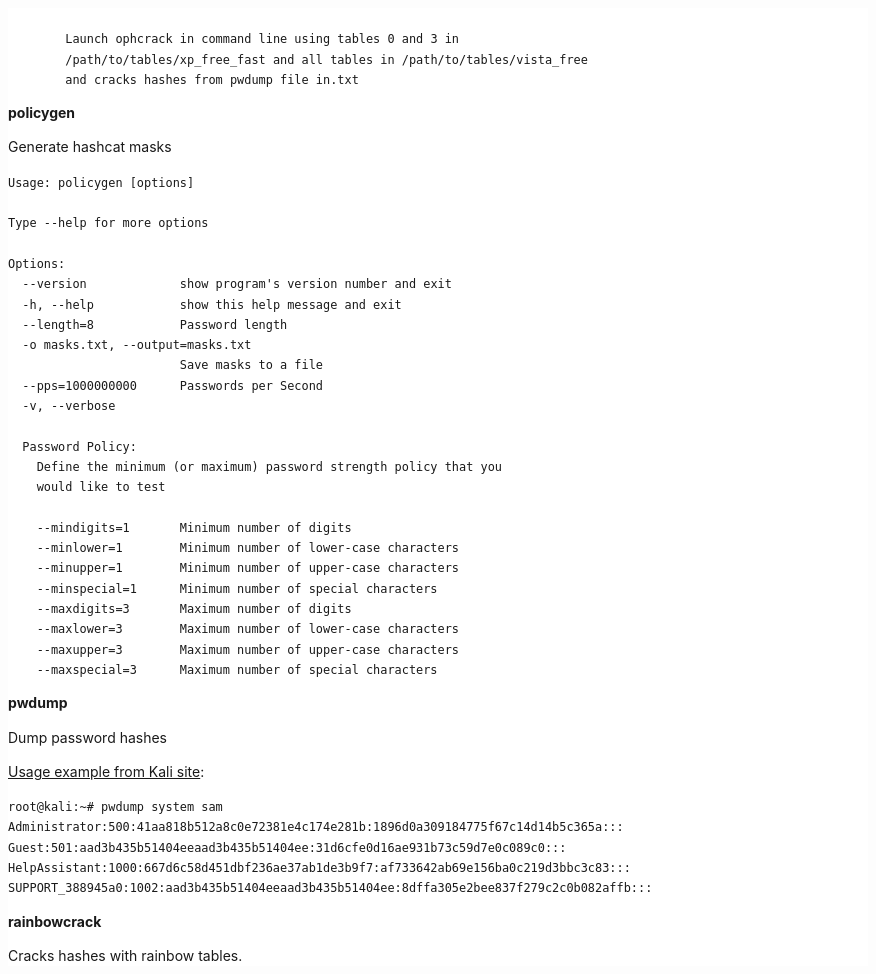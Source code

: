 ``` plain

		Launch ophcrack in command line using tables 0 and 3 in
		/path/to/tables/xp_free_fast and all tables in /path/to/tables/vista_free
		and cracks hashes from pwdump file in.txt
```

**policygen**

Generate hashcat masks

``` plain
Usage: policygen [options]

Type --help for more options

Options:
  --version             show program's version number and exit
  -h, --help            show this help message and exit
  --length=8            Password length
  -o masks.txt, --output=masks.txt
                        Save masks to a file
  --pps=1000000000      Passwords per Second
  -v, --verbose         

  Password Policy:
    Define the minimum (or maximum) password strength policy that you
    would like to test

    --mindigits=1       Minimum number of digits
    --minlower=1        Minimum number of lower-case characters
    --minupper=1        Minimum number of upper-case characters
    --minspecial=1      Minimum number of special characters
    --maxdigits=3       Maximum number of digits
    --maxlower=3        Maximum number of lower-case characters
    --maxupper=3        Maximum number of upper-case characters
    --maxspecial=3      Maximum number of special characters
```

**pwdump**

Dump password hashes

[Usage example from Kali site](http://tools.kali.org/password-attacks/creddump):

``` plain
root@kali:~# pwdump system sam
Administrator:500:41aa818b512a8c0e72381e4c174e281b:1896d0a309184775f67c14d14b5c365a:::
Guest:501:aad3b435b51404eeaad3b435b51404ee:31d6cfe0d16ae931b73c59d7e0c089c0:::
HelpAssistant:1000:667d6c58d451dbf236ae37ab1de3b9f7:af733642ab69e156ba0c219d3bbc3c83:::
SUPPORT_388945a0:1002:aad3b435b51404eeaad3b435b51404ee:8dffa305e2bee837f279c2c0b082affb:::
```

**rainbowcrack**

Cracks hashes with rainbow tables.

